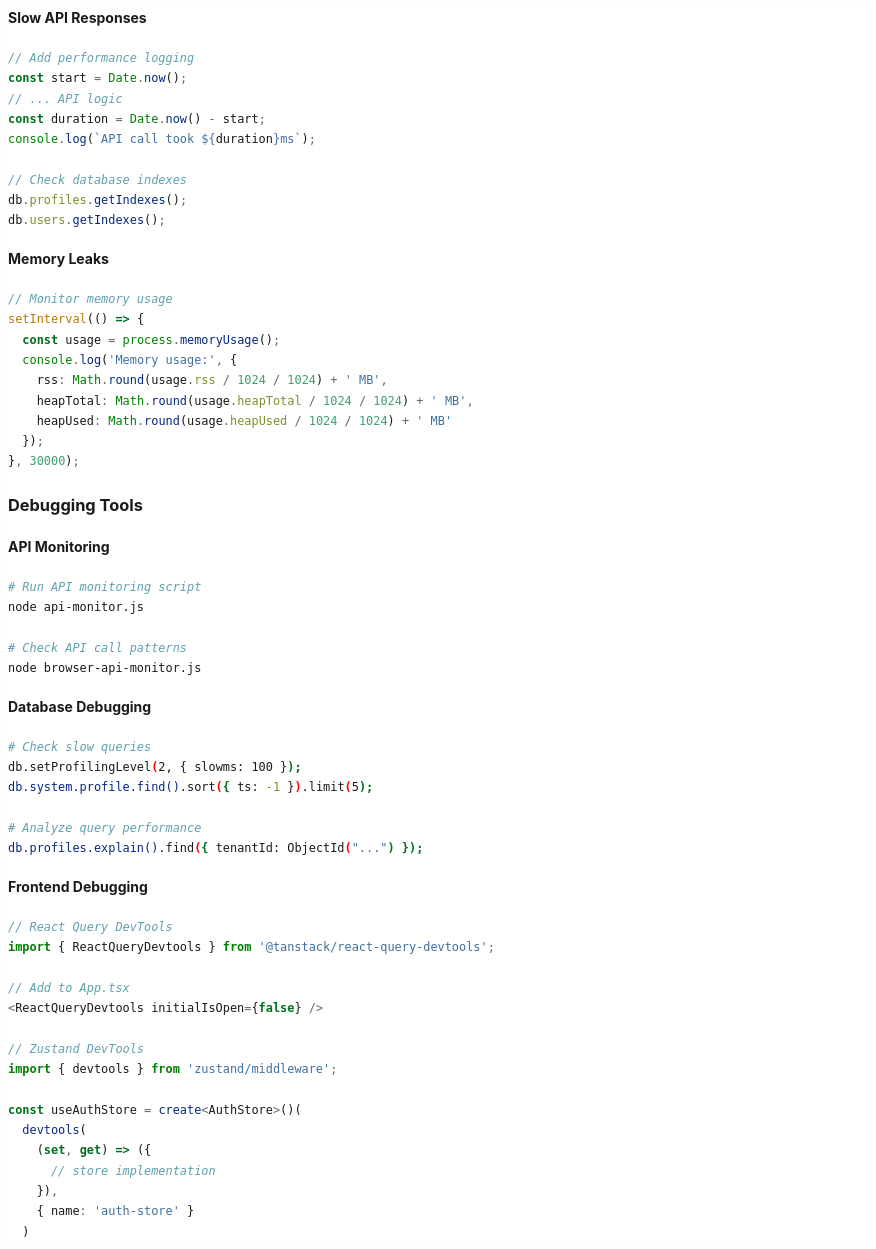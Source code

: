 #### **Slow API Responses**
```typescript
// Add performance logging
const start = Date.now();
// ... API logic
const duration = Date.now() - start;
console.log(`API call took ${duration}ms`);

// Check database indexes
db.profiles.getIndexes();
db.users.getIndexes();
```

#### **Memory Leaks**
```typescript
// Monitor memory usage
setInterval(() => {
  const usage = process.memoryUsage();
  console.log('Memory usage:', {
    rss: Math.round(usage.rss / 1024 / 1024) + ' MB',
    heapTotal: Math.round(usage.heapTotal / 1024 / 1024) + ' MB',
    heapUsed: Math.round(usage.heapUsed / 1024 / 1024) + ' MB'
  });
}, 30000);
```

### **Debugging Tools**

#### **API Monitoring**
```bash
# Run API monitoring script
node api-monitor.js

# Check API call patterns
node browser-api-monitor.js
```

#### **Database Debugging**
```bash
# Check slow queries
db.setProfilingLevel(2, { slowms: 100 });
db.system.profile.find().sort({ ts: -1 }).limit(5);

# Analyze query performance
db.profiles.explain().find({ tenantId: ObjectId("...") });
```

#### **Frontend Debugging**
```typescript
// React Query DevTools
import { ReactQueryDevtools } from '@tanstack/react-query-devtools';

// Add to App.tsx
<ReactQueryDevtools initialIsOpen={false} />

// Zustand DevTools
import { devtools } from 'zustand/middleware';

const useAuthStore = create<AuthStore>()(
  devtools(
    (set, get) => ({
      // store implementation
    }),
    { name: 'auth-store' }
  )
```
